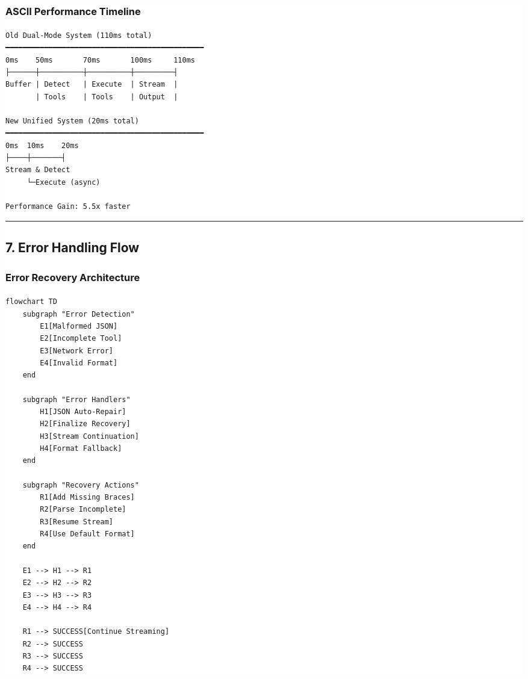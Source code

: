 ### ASCII Performance Timeline

```
Old Dual-Mode System (110ms total)
━━━━━━━━━━━━━━━━━━━━━━━━━━━━━━━━━━━━━━━━━━━━━━
0ms    50ms       70ms       100ms     110ms
├──────┼──────────┼──────────┼─────────┤
Buffer | Detect   | Execute  | Stream  |
       | Tools    | Tools    | Output  |

New Unified System (20ms total)
━━━━━━━━━━━━━━━━━━━━━━━━━━━━━━━━━━━━━━━━━━━━━━
0ms  10ms    20ms
├────┼───────┤
Stream & Detect
     └─Execute (async)

Performance Gain: 5.5x faster
```

---

## 7. Error Handling Flow

### Error Recovery Architecture

```mermaid
flowchart TD
    subgraph "Error Detection"
        E1[Malformed JSON]
        E2[Incomplete Tool]
        E3[Network Error]
        E4[Invalid Format]
    end

    subgraph "Error Handlers"
        H1[JSON Auto-Repair]
        H2[Finalize Recovery]
        H3[Stream Continuation]
        H4[Format Fallback]
    end

    subgraph "Recovery Actions"
        R1[Add Missing Braces]
        R2[Parse Incomplete]
        R3[Resume Stream]
        R4[Use Default Format]
    end

    E1 --> H1 --> R1
    E2 --> H2 --> R2
    E3 --> H3 --> R3
    E4 --> H4 --> R4

    R1 --> SUCCESS[Continue Streaming]
    R2 --> SUCCESS
    R3 --> SUCCESS
    R4 --> SUCCESS
```
